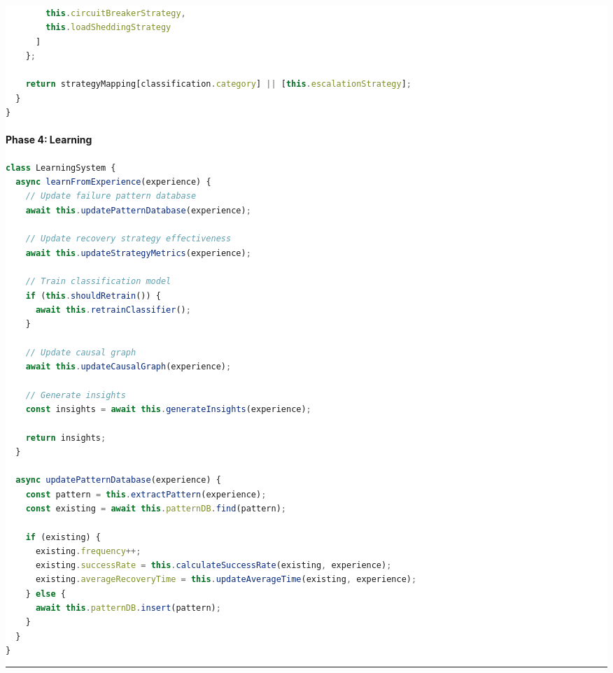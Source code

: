 ```javascript
        this.circuitBreakerStrategy,
        this.loadSheddingStrategy
      ]
    };

    return strategyMapping[classification.category] || [this.escalationStrategy];
  }
}
```

#### Phase 4: Learning

```javascript
class LearningSystem {
  async learnFromExperience(experience) {
    // Update failure pattern database
    await this.updatePatternDatabase(experience);

    // Update recovery strategy effectiveness
    await this.updateStrategyMetrics(experience);

    // Train classification model
    if (this.shouldRetrain()) {
      await this.retrainClassifier();
    }

    // Update causal graph
    await this.updateCausalGraph(experience);

    // Generate insights
    const insights = await this.generateInsights(experience);

    return insights;
  }

  async updatePatternDatabase(experience) {
    const pattern = this.extractPattern(experience);
    const existing = await this.patternDB.find(pattern);

    if (existing) {
      existing.frequency++;
      existing.successRate = this.calculateSuccessRate(existing, experience);
      existing.averageRecoveryTime = this.updateAverageTime(existing, experience);
    } else {
      await this.patternDB.insert(pattern);
    }
  }
}
```

---

